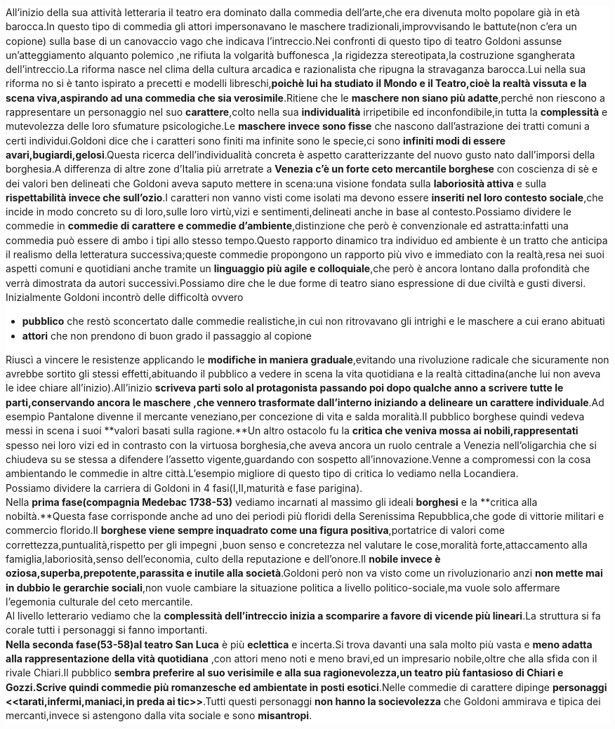 All’inizio della sua attività letteraria il teatro era dominato dalla commedia dell’arte,che era divenuta molto popolare già in età barocca.In questo tipo di commedia gli attori impersonavano le maschere tradizionali,improvvisando le battute(non c’era un copione) sulla base di un canovaccio vago che indicava l’intreccio.Nei confronti di questo tipo di teatro Goldoni assunse un’atteggiamento alquanto polemico ,ne rifiuta la volgarità buffonesca ,la rigidezza stereotipata,la costruzione sgangherata dell’intreccio.La riforma nasce nel clima della cultura arcadica e razionalista che ripugna la stravaganza barocca.Lui nella sua riforma no si è tanto ispirato a precetti e modelli libreschi,**poichè lui ha studiato il Mondo e il Teatro,cioè la realtà vissuta e la scena viva,aspirando ad una commedia che sia verosimile**.Ritiene che le **maschere non siano più adatte**,perché non riescono a rappresentare un personaggio nel suo **carattere**,colto nella sua **individualità** irripetibile ed inconfondibile,in tutta la **complessità** e mutevolezza delle loro sfumature psicologiche.Le **maschere invece sono fisse** che nascono dall’astrazione dei tratti comuni a certi individui.Goldoni dice che i caratteri sono finiti ma infinite sono le specie,ci sono **infiniti modi di essere avari,bugiardi,gelosi**.Questa ricerca dell’individualità concreta  è aspetto caratterizzante del nuovo gusto nato dall’imporsi della borghesia.A differenza di altre zone d’Italia più arretrate a **Venezia c’è un forte ceto mercantile borghese** con coscienza di sè e dei valori ben delineati che Goldoni aveva saputo mettere in scena:una visione fondata sulla **laboriosità attiva** e sulla **rispettabilità invece che sull’ozio**.I caratteri non vanno visti come isolati ma devono essere **inseriti nel loro contesto sociale**,che incide in modo concreto su di loro,sulle loro virtù,vizi e sentimenti,delineati anche in base al contesto.Possiamo dividere le commedie in **commedie di carattere e commedie d’ambiente**,distinzione che però è convenzionale ed astratta:infatti una commedia può essere di ambo i tipi allo stesso tempo.Questo rapporto dinamico tra individuo ed ambiente è un tratto che anticipa il realismo della letteratura successiva;queste commedie propongono un rapporto più vivo e immediato con la realtà,resa nei suoi aspetti comuni e quotidiani anche tramite un **linguaggio più agile e colloquiale**,che però è ancora lontano dalla profondità che verrà dimostrata da autori successivi.Possiamo dire che le due forme di teatro siano espressione di due civiltà e gusti diversi.  
Inizialmente Goldoni incontrò delle difficoltà ovvero

* **pubblico** che restò sconcertato dalle commedie realistiche,in cui non ritrovavano gli intrighi e le maschere a cui erano abituati  
* **attori** che non prendono di buon grado il passaggio al copione

Riuscì a vincere le resistenze applicando le **modifiche in maniera graduale**,evitando una rivoluzione radicale che sicuramente non avrebbe sortito gli stessi effetti,abituando il pubblico a vedere in scena la vita quotidiana e la realtà cittadina(anche lui non aveva le idee chiare all’inizio).All’inizio **scriveva parti solo al protagonista passando poi dopo qualche anno a scrivere tutte le parti,conservando ancora le maschere ,che vennero trasformate dall’interno iniziando a delineare un carattere individuale**.Ad esempio Pantalone divenne il mercante veneziano,per concezione di vita e salda moralità.Il pubblico borghese quindi vedeva messi in scena i suoi **valori basati sulla ragione.**Un altro ostacolo fu la **critica che veniva mossa ai nobili,rappresentati** spesso nei loro vizi ed in contrasto con la virtuosa borghesia,che aveva ancora un ruolo centrale a Venezia nell’oligarchia che si chiudeva su se stessa a difendere l’assetto vigente,guardando con sospetto all’innovazione.Venne a compromessi con la cosa ambientando le commedie in altre città.L’esempio migliore di questo tipo di critica lo vediamo nella Locandiera.  
Possiamo dividere la carriera di Goldoni in 4 fasi(I,II,maturità e fase parigina).  
Nella **prima fase(compagnia Medebac 1738-53)** vediamo incarnati al massimo gli ideali **borghesi** e la **critica alla nobiltà.**Questa fase corrisponde anche ad uno dei periodi più floridi della Serenissima Repubblica,che gode di vittorie militari e commercio florido.Il **borghese viene sempre inquadrato come una figura positiva**,portatrice di valori come correttezza,puntualità,rispetto per gli impegni ,buon senso e concretezza nel valutare le cose,moralità forte,attaccamento alla famiglia,laboriosità,senso dell’economia, culto della reputazione e dell’onore.Il **nobile invece è oziosa,superba,prepotente,parassita e inutile alla società**.Goldoni però non va visto come un rivoluzionario anzi **non mette mai in dubbio le gerarchie sociali**,non vuole cambiare la situazione politica a livello politico-sociale,ma vuole solo affermare l’egemonia culturale del ceto mercantile.  
Al livello letterario vediamo che la **complessità dell’intreccio inizia a scomparire a favore di vicende più lineari**.La struttura si fa corale tutti i personaggi si fanno importanti.  
**Nella seconda fase(53-58)al teatro San Luca** è più **eclettica** e incerta.Si trova davanti una sala molto più vasta e **meno adatta alla rappresentazione della vità quotidiana** ,con attori meno noti e meno bravi,ed un impresario nobile,oltre che alla sfida con il rivale Chiari.Il pubblico **sembra preferire al suo verisimile e alla sua ragionevolezza,un teatro più fantasioso  di Chiari e Gozzi.Scrive quindi commedie più romanzesche ed ambientate in posti esotici**.Nelle commedie di carattere dipinge **personaggi \<\<tarati,infermi,maniaci,in preda ai tic\>\>**.Tutti questi personaggi **non hanno la socievolezza** che Goldoni ammirava e tipica dei mercanti,invece si astengono dalla vita sociale e sono **misantropi**.  